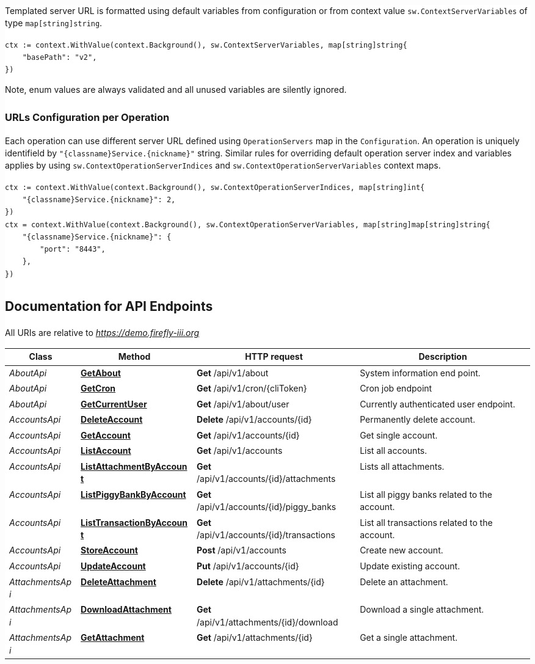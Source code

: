 Templated server URL is formatted using default variables from configuration or from context value `sw.ContextServerVariables` of type `map[string]string`.

```golang
ctx := context.WithValue(context.Background(), sw.ContextServerVariables, map[string]string{
	"basePath": "v2",
})
```

Note, enum values are always validated and all unused variables are silently ignored.

### URLs Configuration per Operation

Each operation can use different server URL defined using `OperationServers` map in the `Configuration`.
An operation is uniquely identifield by `"{classname}Service.{nickname}"` string.
Similar rules for overriding default operation server index and variables applies by using `sw.ContextOperationServerIndices` and `sw.ContextOperationServerVariables` context maps.

```
ctx := context.WithValue(context.Background(), sw.ContextOperationServerIndices, map[string]int{
	"{classname}Service.{nickname}": 2,
})
ctx = context.WithValue(context.Background(), sw.ContextOperationServerVariables, map[string]map[string]string{
	"{classname}Service.{nickname}": {
		"port": "8443",
	},
})
```

## Documentation for API Endpoints

All URIs are relative to *https://demo.firefly-iii.org*

Class | Method | HTTP request | Description
------------ | ------------- | ------------- | -------------
*AboutApi* | [**GetAbout**](docs/AboutApi.md#getabout) | **Get** /api/v1/about | System information end point.
*AboutApi* | [**GetCron**](docs/AboutApi.md#getcron) | **Get** /api/v1/cron/{cliToken} | Cron job endpoint
*AboutApi* | [**GetCurrentUser**](docs/AboutApi.md#getcurrentuser) | **Get** /api/v1/about/user | Currently authenticated user endpoint.
*AccountsApi* | [**DeleteAccount**](docs/AccountsApi.md#deleteaccount) | **Delete** /api/v1/accounts/{id} | Permanently delete account.
*AccountsApi* | [**GetAccount**](docs/AccountsApi.md#getaccount) | **Get** /api/v1/accounts/{id} | Get single account.
*AccountsApi* | [**ListAccount**](docs/AccountsApi.md#listaccount) | **Get** /api/v1/accounts | List all accounts.
*AccountsApi* | [**ListAttachmentByAccount**](docs/AccountsApi.md#listattachmentbyaccount) | **Get** /api/v1/accounts/{id}/attachments | Lists all attachments.
*AccountsApi* | [**ListPiggyBankByAccount**](docs/AccountsApi.md#listpiggybankbyaccount) | **Get** /api/v1/accounts/{id}/piggy_banks | List all piggy banks related to the account.
*AccountsApi* | [**ListTransactionByAccount**](docs/AccountsApi.md#listtransactionbyaccount) | **Get** /api/v1/accounts/{id}/transactions | List all transactions related to the account.
*AccountsApi* | [**StoreAccount**](docs/AccountsApi.md#storeaccount) | **Post** /api/v1/accounts | Create new account.
*AccountsApi* | [**UpdateAccount**](docs/AccountsApi.md#updateaccount) | **Put** /api/v1/accounts/{id} | Update existing account.
*AttachmentsApi* | [**DeleteAttachment**](docs/AttachmentsApi.md#deleteattachment) | **Delete** /api/v1/attachments/{id} | Delete an attachment.
*AttachmentsApi* | [**DownloadAttachment**](docs/AttachmentsApi.md#downloadattachment) | **Get** /api/v1/attachments/{id}/download | Download a single attachment.
*AttachmentsApi* | [**GetAttachment**](docs/AttachmentsApi.md#getattachment) | **Get** /api/v1/attachments/{id} | Get a single attachment.